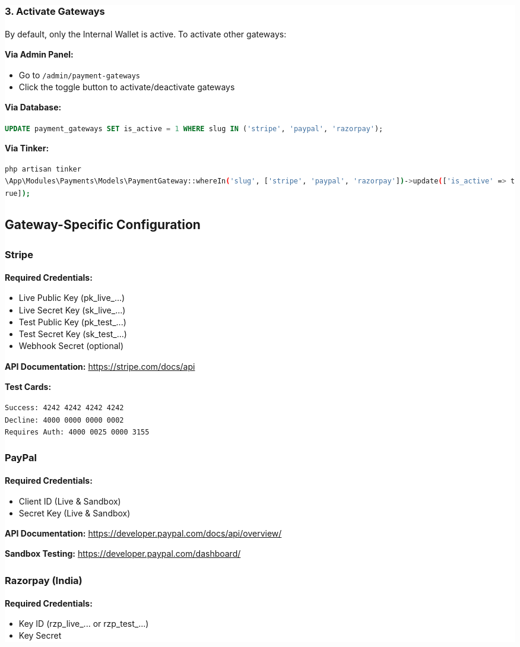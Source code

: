 ### 3. Activate Gateways

By default, only the Internal Wallet is active. To activate other gateways:

**Via Admin Panel:**
- Go to `/admin/payment-gateways`
- Click the toggle button to activate/deactivate gateways

**Via Database:**
```sql
UPDATE payment_gateways SET is_active = 1 WHERE slug IN ('stripe', 'paypal', 'razorpay');
```

**Via Tinker:**
```bash
php artisan tinker
\App\Modules\Payments\Models\PaymentGateway::whereIn('slug', ['stripe', 'paypal', 'razorpay'])->update(['is_active' => true]);
```

## Gateway-Specific Configuration

### Stripe

**Required Credentials:**
- Live Public Key (pk_live_...)
- Live Secret Key (sk_live_...)
- Test Public Key (pk_test_...)
- Test Secret Key (sk_test_...)
- Webhook Secret (optional)

**API Documentation:** https://stripe.com/docs/api

**Test Cards:**
```
Success: 4242 4242 4242 4242
Decline: 4000 0000 0000 0002
Requires Auth: 4000 0025 0000 3155
```

### PayPal

**Required Credentials:**
- Client ID (Live & Sandbox)
- Secret Key (Live & Sandbox)

**API Documentation:** https://developer.paypal.com/docs/api/overview/

**Sandbox Testing:** https://developer.paypal.com/dashboard/

### Razorpay (India)

**Required Credentials:**
- Key ID (rzp_live_... or rzp_test_...)
- Key Secret

